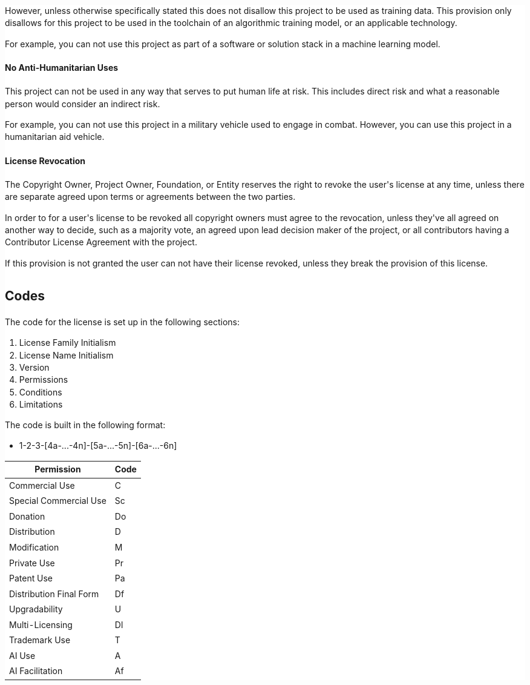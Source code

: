 However, unless otherwise specifically stated this does not disallow this project to be used as training data. This provision only disallows for this project to be used in the toolchain of an algorithmic training model, or an applicable technology.

For example, you can not use this project as part of a software or solution stack in a machine learning model.

<h4 id="NHU">No Anti-Humanitarian Uses</h4>

This project can not be used in any way that serves to put human life at risk. This includes direct risk and what a reasonable person would consider an indirect risk.

For example, you can not use this project in a military vehicle used to engage in combat. However, you can use this project in a humanitarian aid vehicle.

<h4 id="LR">License Revocation</h4>

The Copyright Owner, Project Owner, Foundation, or Entity reserves the right to revoke the user's license at any time, unless there are separate agreed upon terms or agreements between the two parties.

In order to for a user's license to be revoked all copyright owners must agree to the revocation, unless they've all agreed on another way to decide, such as a majority vote, an agreed upon lead decision maker of the project, or all contributors having a Contributor License Agreement with the project.

If this provision is not granted the user can not have their license revoked, unless they break the provision of this license.

## Codes

The code for the license is set up in the following sections:

1. License Family Initialism
2. License Name Initialism
3. Version
4. Permissions
5. Conditions
6. Limitations

The code is built in the following format:

- 1-2-3-[4a-...-4n]-[5a-...-5n]-[6a-...-6n]

| Permission | Code |
|---|---|
| Commercial Use | C |
| Special Commercial Use | Sc |
| Donation | Do |
| Distribution | D |
| Modification | M |
| Private Use | Pr |
| Patent Use | Pa |
| Distribution Final Form | Df |
| Upgradability | U |
| Multi-Licensing | Dl |
| Trademark Use | T |
| AI Use | A |
| AI Facilitation | Af |